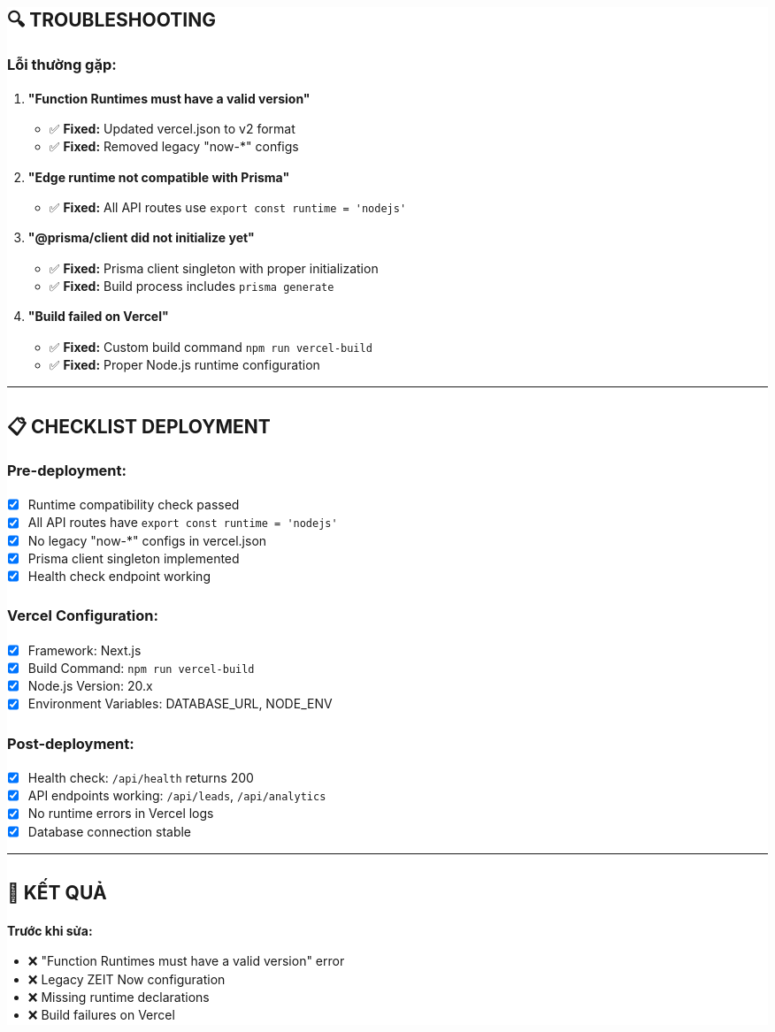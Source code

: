 
## 🔍 TROUBLESHOOTING

### **Lỗi thường gặp:**

1. **"Function Runtimes must have a valid version"**
   - ✅ **Fixed:** Updated vercel.json to v2 format
   - ✅ **Fixed:** Removed legacy "now-*" configs

2. **"Edge runtime not compatible with Prisma"**
   - ✅ **Fixed:** All API routes use `export const runtime = 'nodejs'`

3. **"@prisma/client did not initialize yet"**
   - ✅ **Fixed:** Prisma client singleton with proper initialization
   - ✅ **Fixed:** Build process includes `prisma generate`

4. **"Build failed on Vercel"**
   - ✅ **Fixed:** Custom build command `npm run vercel-build`
   - ✅ **Fixed:** Proper Node.js runtime configuration

---

## 📋 CHECKLIST DEPLOYMENT

### **Pre-deployment:**
- [x] Runtime compatibility check passed
- [x] All API routes have `export const runtime = 'nodejs'`
- [x] No legacy "now-*" configs in vercel.json
- [x] Prisma client singleton implemented
- [x] Health check endpoint working

### **Vercel Configuration:**
- [x] Framework: Next.js
- [x] Build Command: `npm run vercel-build`
- [x] Node.js Version: 20.x
- [x] Environment Variables: DATABASE_URL, NODE_ENV

### **Post-deployment:**
- [x] Health check: `/api/health` returns 200
- [x] API endpoints working: `/api/leads`, `/api/analytics`
- [x] No runtime errors in Vercel logs
- [x] Database connection stable

---

## 🎯 KẾT QUẢ

**Trước khi sửa:**
- ❌ "Function Runtimes must have a valid version" error
- ❌ Legacy ZEIT Now configuration
- ❌ Missing runtime declarations
- ❌ Build failures on Vercel
